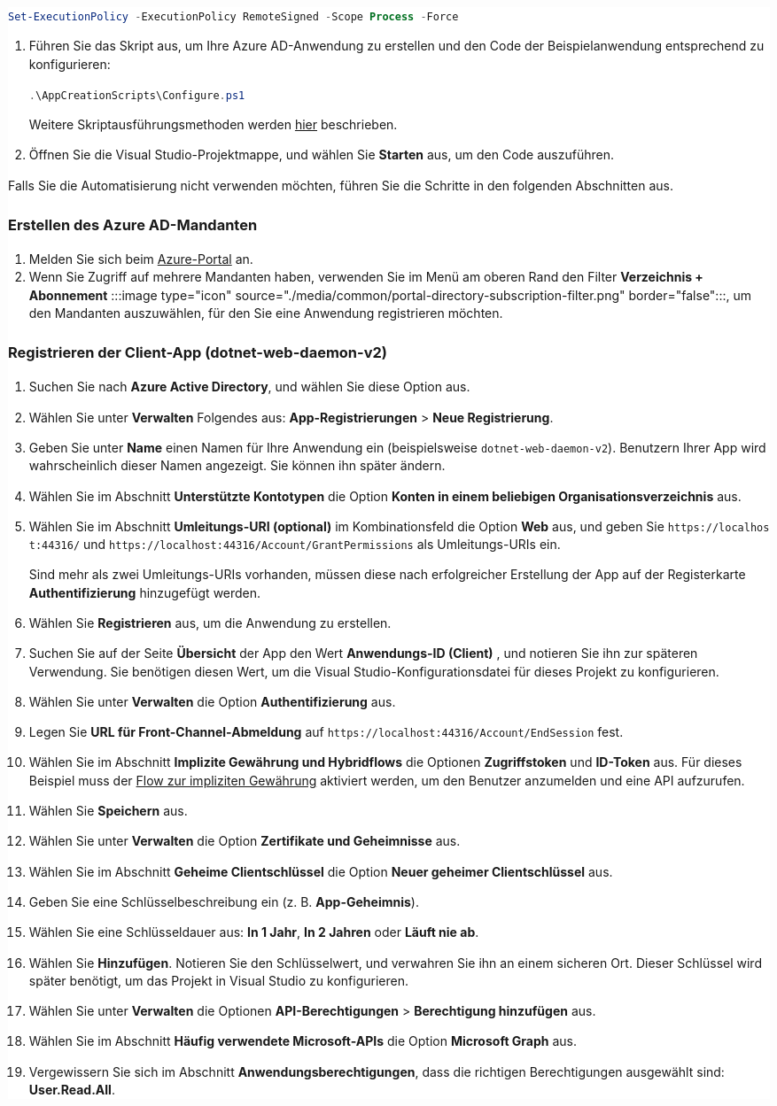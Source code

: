    ```PowerShell
   Set-ExecutionPolicy -ExecutionPolicy RemoteSigned -Scope Process -Force
   ```

1. Führen Sie das Skript aus, um Ihre Azure AD-Anwendung zu erstellen und den Code der Beispielanwendung entsprechend zu konfigurieren:

   ```PowerShell
   .\AppCreationScripts\Configure.ps1
   ```

   Weitere Skriptausführungsmethoden werden [hier](https://github.com/Azure-Samples/ms-identity-aspnet-daemon-webapp/blob/master/AppCreationScripts/AppCreationScripts.md) beschrieben.

1. Öffnen Sie die Visual Studio-Projektmappe, und wählen Sie **Starten** aus, um den Code auszuführen.

Falls Sie die Automatisierung nicht verwenden möchten, führen Sie die Schritte in den folgenden Abschnitten aus.

### <a name="choose-the-azure-ad-tenant"></a>Erstellen des Azure AD-Mandanten

1. Melden Sie sich beim <a href="https://portal.azure.com/" target="_blank">Azure-Portal</a> an.
1. Wenn Sie Zugriff auf mehrere Mandanten haben, verwenden Sie im Menü am oberen Rand den Filter **Verzeichnis + Abonnement** :::image type="icon" source="./media/common/portal-directory-subscription-filter.png" border="false":::, um den Mandanten auszuwählen, für den Sie eine Anwendung registrieren möchten.


### <a name="register-the-client-app-dotnet-web-daemon-v2"></a>Registrieren der Client-App (dotnet-web-daemon-v2)

1. Suchen Sie nach **Azure Active Directory**, und wählen Sie diese Option aus.
1. Wählen Sie unter **Verwalten** Folgendes aus: **App-Registrierungen** > **Neue Registrierung**.
1. Geben Sie unter **Name** einen Namen für Ihre Anwendung ein (beispielsweise `dotnet-web-daemon-v2`). Benutzern Ihrer App wird wahrscheinlich dieser Namen angezeigt. Sie können ihn später ändern.
1. Wählen Sie im Abschnitt **Unterstützte Kontotypen** die Option **Konten in einem beliebigen Organisationsverzeichnis** aus.
1. Wählen Sie im Abschnitt **Umleitungs-URI (optional)** im Kombinationsfeld die Option **Web** aus, und geben Sie `https://localhost:44316/` und `https://localhost:44316/Account/GrantPermissions` als Umleitungs-URIs ein.

    Sind mehr als zwei Umleitungs-URIs vorhanden, müssen diese nach erfolgreicher Erstellung der App auf der Registerkarte **Authentifizierung** hinzugefügt werden.
1. Wählen Sie **Registrieren** aus, um die Anwendung zu erstellen.
1. Suchen Sie auf der Seite **Übersicht** der App den Wert **Anwendungs-ID (Client)** , und notieren Sie ihn zur späteren Verwendung. Sie benötigen diesen Wert, um die Visual Studio-Konfigurationsdatei für dieses Projekt zu konfigurieren.
1. Wählen Sie unter **Verwalten** die Option **Authentifizierung** aus.
1. Legen Sie **URL für Front-Channel-Abmeldung** auf `https://localhost:44316/Account/EndSession` fest.
1. Wählen Sie im Abschnitt **Implizite Gewährung und Hybridflows** die Optionen **Zugriffstoken** und **ID-Token** aus. Für dieses Beispiel muss der [Flow zur impliziten Gewährung](v2-oauth2-implicit-grant-flow.md) aktiviert werden, um den Benutzer anzumelden und eine API aufzurufen.
1. Wählen Sie **Speichern** aus.
1. Wählen Sie unter **Verwalten** die Option **Zertifikate und Geheimnisse** aus.
1. Wählen Sie im Abschnitt **Geheime Clientschlüssel** die Option **Neuer geheimer Clientschlüssel** aus. 
1. Geben Sie eine Schlüsselbeschreibung ein (z. B. **App-Geheimnis**).
1. Wählen Sie eine Schlüsseldauer aus: **In 1 Jahr**, **In 2 Jahren** oder **Läuft nie ab**.
1. Wählen Sie **Hinzufügen**. Notieren Sie den Schlüsselwert, und verwahren Sie ihn an einem sicheren Ort. Dieser Schlüssel wird später benötigt, um das Projekt in Visual Studio zu konfigurieren.
1. Wählen Sie unter **Verwalten** die Optionen **API-Berechtigungen** > **Berechtigung hinzufügen** aus.
1. Wählen Sie im Abschnitt **Häufig verwendete Microsoft-APIs** die Option **Microsoft Graph** aus.
1. Vergewissern Sie sich im Abschnitt **Anwendungsberechtigungen**, dass die richtigen Berechtigungen ausgewählt sind: **User.Read.All**.